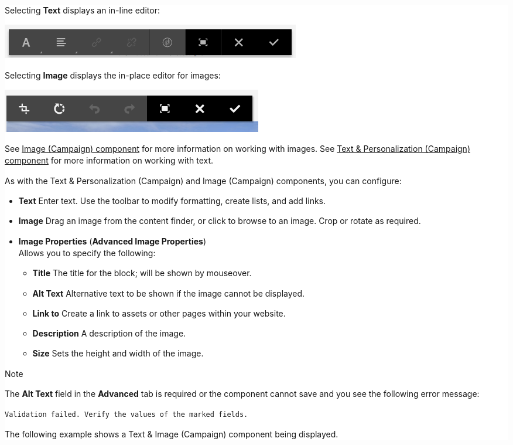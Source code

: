 Selecting **Text** displays an in-line editor:

![](do-not-localize/chlimage_1-12.png)

Selecting **Image** displays the in-place editor for images:

![](do-not-localize/chlimage_1-13.png)

See [Image (Campaign) component](#image-campaign) for more information on working with images. See [Text & Personalization (Campaign) component](#text-personalization-campaign) for more information on working with text.

As with the Text & Personalization (Campaign) and Image (Campaign) components, you can configure:

* **Text** 
  Enter text. Use the toolbar to modify formatting, create lists, and add links.

* **Image** 
  Drag an image from the content finder, or click to browse to an image. Crop or rotate as required.

* **Image Properties** (**Advanced Image Properties**)  
  Allows you to specify the following:

    * **Title** 
      The title for the block; will be shown by mouseover.
    
    * **Alt Text** 
      Alternative text to be shown if the image cannot be displayed.
    
    * **Link to** 
      Create a link to assets or other pages within your website.
    
    * **Description** 
      A description of the image.
    
    * **Size** 
      Sets the height and width of the image.

>[!NOTE]
>
>The **Alt Text** field in the **Advanced** tab is required or the component cannot save and you see the following error message:
>
>`Validation failed. Verify the values of the marked fields.`
>

The following example shows a Text & Image (Campaign) component being displayed.

